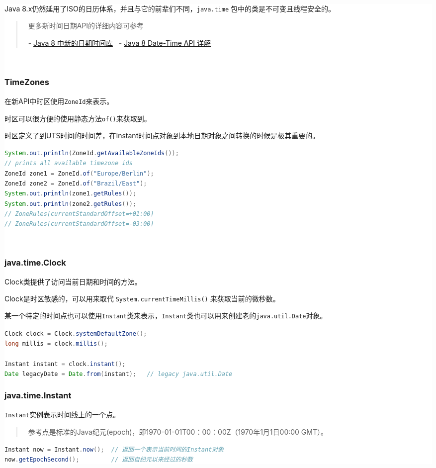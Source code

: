 Java 8.x仍然延用了ISO的日历体系，并且与它的前辈们不同，`java.time` 包中的类是不可变且线程安全的。



>  更多新时间日期API的详细内容可参考
>
>  - [Java 8 中新的日期时间库](http://note.youdao.com/noteshare?id=b7898eb667ee333199cc946223e6fd89)
>  - [Java 8 Date-Time API 详解](https://www.cnblogs.com/IcanFixIt/p/8539007.html)

   

### TimeZones

在新API中时区使用`ZoneId`来表示。

时区可以很方便的使用静态方法`of()`来获取到。

时区定义了到UTS时间的时间差，在Instant时间点对象到本地日期对象之间转换的时候是极其重要的。

```java
System.out.println(ZoneId.getAvailableZoneIds());
// prints all available timezone ids
ZoneId zone1 = ZoneId.of("Europe/Berlin");
ZoneId zone2 = ZoneId.of("Brazil/East");
System.out.println(zone1.getRules());
System.out.println(zone2.getRules());
// ZoneRules[currentStandardOffset=+01:00]
// ZoneRules[currentStandardOffset=-03:00]
```

   

### java.time.Clock

Clock类提供了访问当前日期和时间的方法。

Clock是时区敏感的，可以用来取代 `System.currentTimeMillis()` 来获取当前的微秒数。

某一个特定的时间点也可以使用`Instant`类来表示，`Instant`类也可以用来创建老的`java.util.Date`对象。

```java
Clock clock = Clock.systemDefaultZone();
long millis = clock.millis();

Instant instant = clock.instant();
Date legacyDate = Date.from(instant);   // legacy java.util.Date
```



### java.time.Instant

`Instant`实例表示时间线上的一个点。

>  参考点是标准的Java纪元(epoch)，即1970-01-01T00：00：00Z（1970年1月1日00:00 GMT）。

```java
Instant now = Instant.now();  // 返回一个表示当前时间的Instant对象
now.getEpochSecond();         // 返回自纪元以来经过的秒数

```
